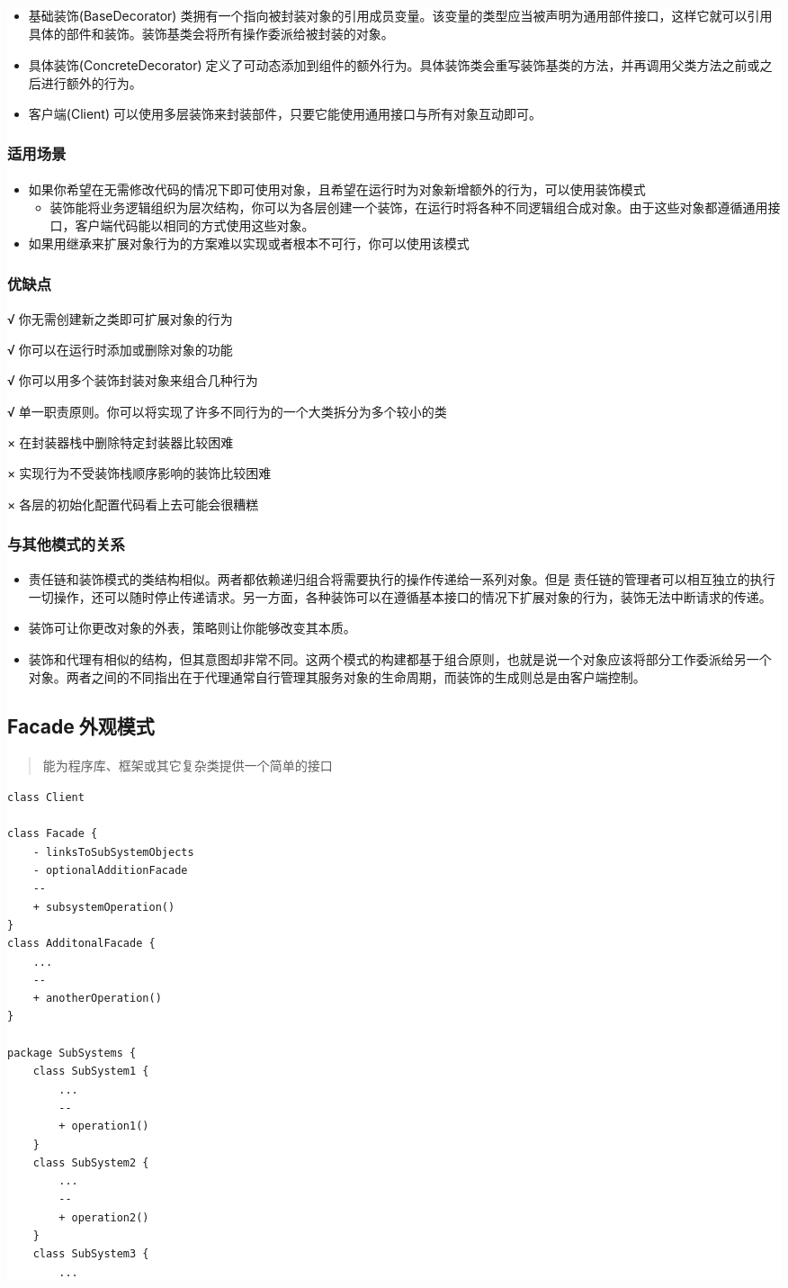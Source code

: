 - 基础装饰(BaseDecorator) 类拥有一个指向被封装对象的引用成员变量。该变量的类型应当被声明为通用部件接口，这样它就可以引用具体的部件和装饰。装饰基类会将所有操作委派给被封装的对象。
- 具体装饰(ConcreteDecorator) 定义了可动态添加到组件的额外行为。具体装饰类会重写装饰基类的方法，并再调用父类方法之前或之后进行额外的行为。

- 客户端(Client) 可以使用多层装饰来封装部件，只要它能使用通用接口与所有对象互动即可。

### 适用场景

- 如果你希望在无需修改代码的情况下即可使用对象，且希望在运行时为对象新增额外的行为，可以使用装饰模式
    - 装饰能将业务逻辑组织为层次结构，你可以为各层创建一个装饰，在运行时将各种不同逻辑组合成对象。由于这些对象都遵循通用接口，客户端代码能以相同的方式使用这些对象。
- 如果用继承来扩展对象行为的方案难以实现或者根本不可行，你可以使用该模式

### 优缺点
√ 你无需创建新之类即可扩展对象的行为

√ 你可以在运行时添加或删除对象的功能

√ 你可以用多个装饰封装对象来组合几种行为

√ 单一职责原则。你可以将实现了许多不同行为的一个大类拆分为多个较小的类

× 在封装器栈中删除特定封装器比较困难

× 实现行为不受装饰栈顺序影响的装饰比较困难

× 各层的初始化配置代码看上去可能会很糟糕

### 与其他模式的关系

- 责任链和装饰模式的类结构相似。两者都依赖递归组合将需要执行的操作传递给一系列对象。但是 责任链的管理者可以相互独立的执行一切操作，还可以随时停止传递请求。另一方面，各种装饰可以在遵循基本接口的情况下扩展对象的行为，装饰无法中断请求的传递。

- 装饰可让你更改对象的外表，策略则让你能够改变其本质。

- 装饰和代理有相似的结构，但其意图却非常不同。这两个模式的构建都基于组合原则，也就是说一个对象应该将部分工作委派给另一个对象。两者之间的不同指出在于代理通常自行管理其服务对象的生命周期，而装饰的生成则总是由客户端控制。
## Facade 外观模式

> 能为程序库、框架或其它复杂类提供一个简单的接口


```plantuml
class Client

class Facade {
    - linksToSubSystemObjects
    - optionalAdditionFacade
    --
    + subsystemOperation()
}
class AdditonalFacade {
    ...
    --
    + anotherOperation()
}

package SubSystems {
    class SubSystem1 {
        ...
        --
        + operation1()
    }
    class SubSystem2 {
        ...
        --
        + operation2()
    }
    class SubSystem3 {
        ...
```